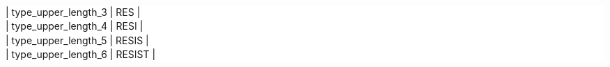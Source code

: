 | type_upper_length_3 | RES |  
| type_upper_length_4 | RESI |  
| type_upper_length_5 | RESIS |  
| type_upper_length_6 | RESIST |  
